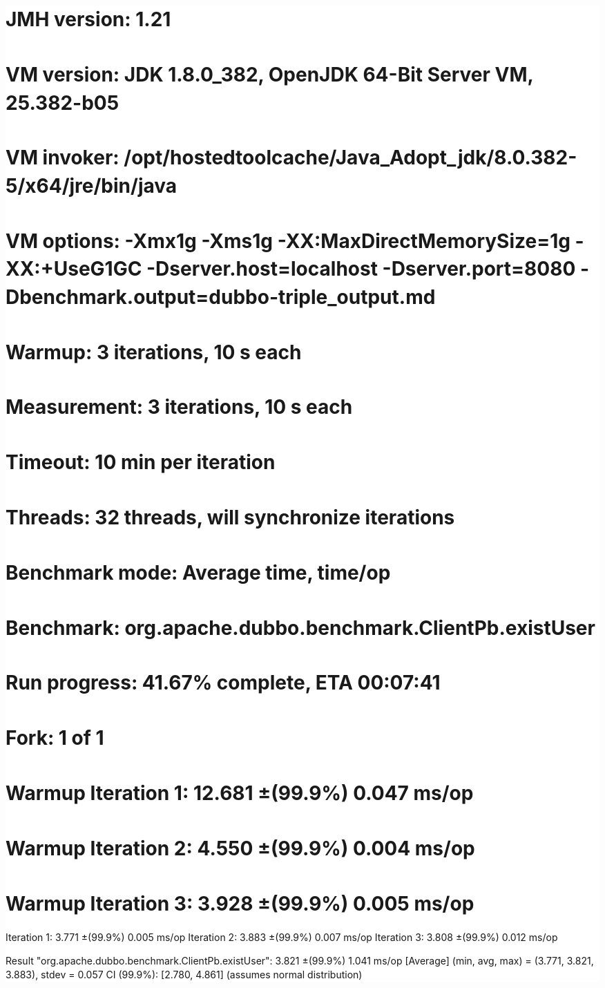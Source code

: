 
# JMH version: 1.21
# VM version: JDK 1.8.0_382, OpenJDK 64-Bit Server VM, 25.382-b05
# VM invoker: /opt/hostedtoolcache/Java_Adopt_jdk/8.0.382-5/x64/jre/bin/java
# VM options: -Xmx1g -Xms1g -XX:MaxDirectMemorySize=1g -XX:+UseG1GC -Dserver.host=localhost -Dserver.port=8080 -Dbenchmark.output=dubbo-triple_output.md
# Warmup: 3 iterations, 10 s each
# Measurement: 3 iterations, 10 s each
# Timeout: 10 min per iteration
# Threads: 32 threads, will synchronize iterations
# Benchmark mode: Average time, time/op
# Benchmark: org.apache.dubbo.benchmark.ClientPb.existUser

# Run progress: 41.67% complete, ETA 00:07:41
# Fork: 1 of 1
# Warmup Iteration   1: 12.681 ±(99.9%) 0.047 ms/op
# Warmup Iteration   2: 4.550 ±(99.9%) 0.004 ms/op
# Warmup Iteration   3: 3.928 ±(99.9%) 0.005 ms/op
Iteration   1: 3.771 ±(99.9%) 0.005 ms/op
Iteration   2: 3.883 ±(99.9%) 0.007 ms/op
Iteration   3: 3.808 ±(99.9%) 0.012 ms/op


Result "org.apache.dubbo.benchmark.ClientPb.existUser":
  3.821 ±(99.9%) 1.041 ms/op [Average]
  (min, avg, max) = (3.771, 3.821, 3.883), stdev = 0.057
  CI (99.9%): [2.780, 4.861] (assumes normal distribution)
